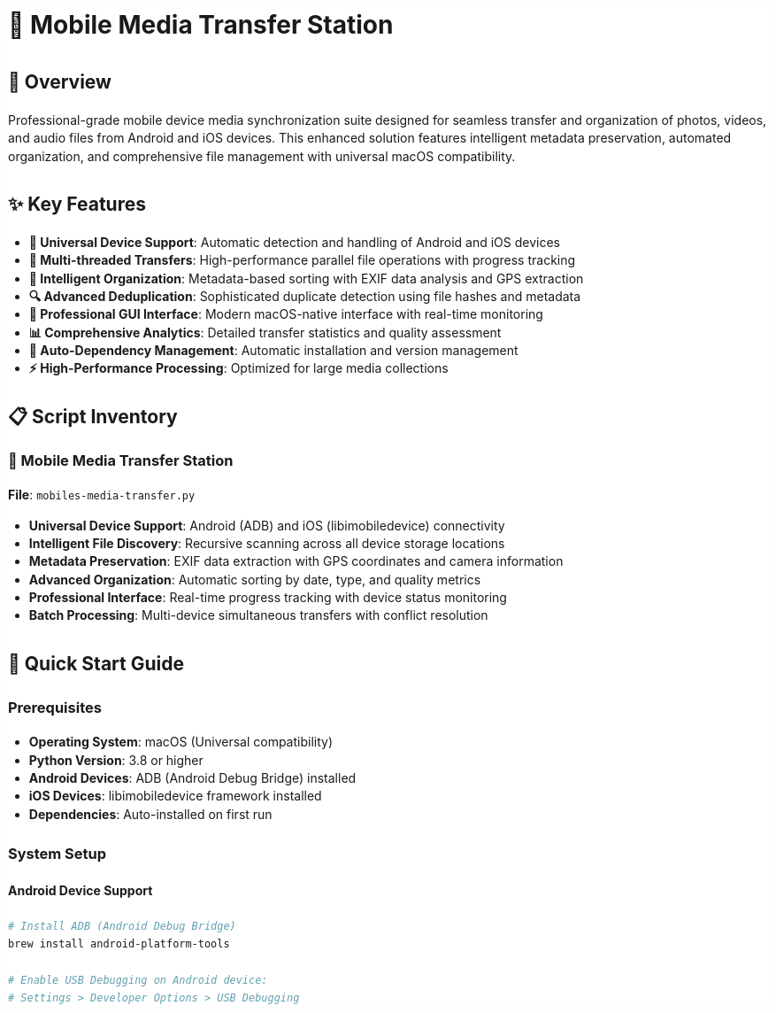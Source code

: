 # 📱 Mobile Media Transfer Station

## 🎯 Overview

Professional-grade mobile device media synchronization suite designed for seamless transfer and organization of photos, videos, and audio files from Android and iOS devices. This enhanced solution features intelligent metadata preservation, automated organization, and comprehensive file management with universal macOS compatibility.

## ✨ Key Features

- **📱 Universal Device Support**: Automatic detection and handling of Android and iOS devices
- **🚀 Multi-threaded Transfers**: High-performance parallel file operations with progress tracking
- **🧠 Intelligent Organization**: Metadata-based sorting with EXIF data analysis and GPS extraction
- **🔍 Advanced Deduplication**: Sophisticated duplicate detection using file hashes and metadata
- **🎨 Professional GUI Interface**: Modern macOS-native interface with real-time monitoring
- **📊 Comprehensive Analytics**: Detailed transfer statistics and quality assessment
- **🔧 Auto-Dependency Management**: Automatic installation and version management
- **⚡ High-Performance Processing**: Optimized for large media collections

## 📋 Script Inventory

### 📱 Mobile Media Transfer Station
**File**: `mobiles-media-transfer.py`
- **Universal Device Support**: Android (ADB) and iOS (libimobiledevice) connectivity
- **Intelligent File Discovery**: Recursive scanning across all device storage locations
- **Metadata Preservation**: EXIF data extraction with GPS coordinates and camera information
- **Advanced Organization**: Automatic sorting by date, type, and quality metrics
- **Professional Interface**: Real-time progress tracking with device status monitoring
- **Batch Processing**: Multi-device simultaneous transfers with conflict resolution

## 🚀 Quick Start Guide

### Prerequisites
- **Operating System**: macOS (Universal compatibility)
- **Python Version**: 3.8 or higher
- **Android Devices**: ADB (Android Debug Bridge) installed
- **iOS Devices**: libimobiledevice framework installed
- **Dependencies**: Auto-installed on first run

### System Setup

#### Android Device Support
```bash
# Install ADB (Android Debug Bridge)
brew install android-platform-tools

# Enable USB Debugging on Android device:
# Settings > Developer Options > USB Debugging
```
